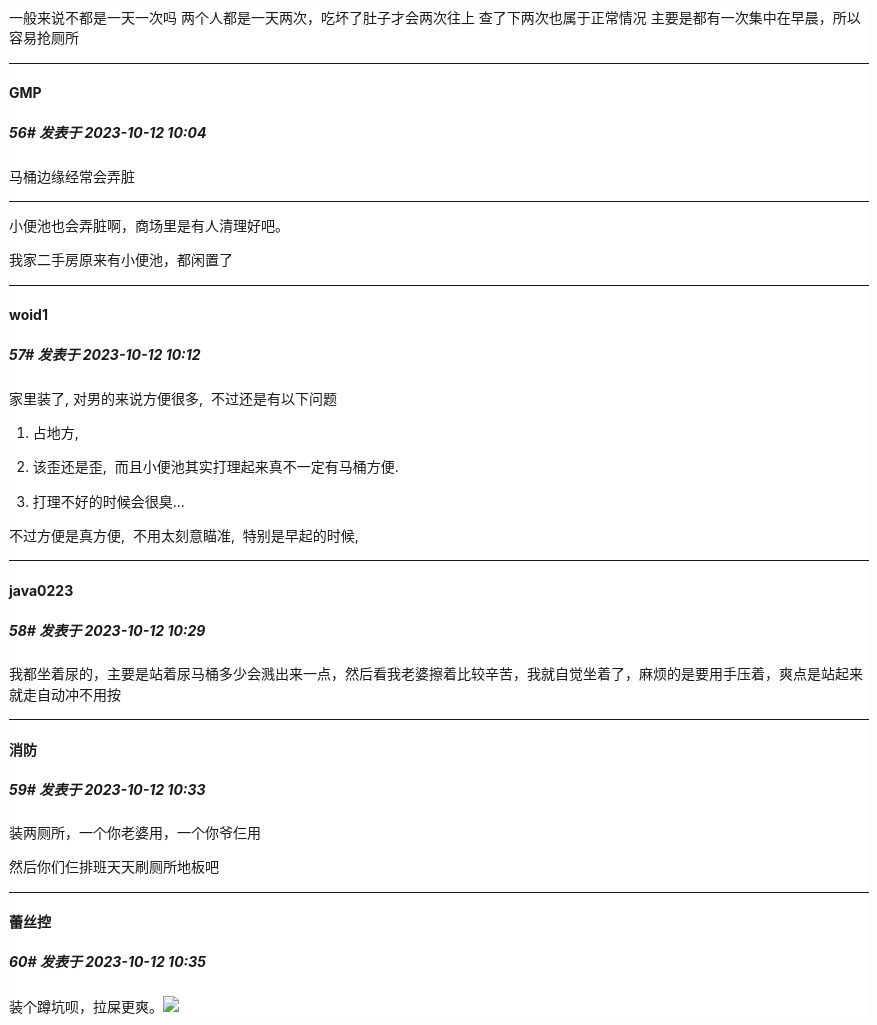 一般来说不都是一天一次吗</blockquote>
两个人都是一天两次，吃坏了肚子才会两次往上
查了下两次也属于正常情况
主要是都有一次集中在早晨，所以容易抢厕所

*****

####  GMP  
##### 56#       发表于 2023-10-12 10:04

马桶边缘经常会弄脏

------------------------------

小便池也会弄脏啊，商场里是有人清理好吧。

我家二手房原来有小便池，都闲置了

*****

####  woid1  
##### 57#       发表于 2023-10-12 10:12

家里装了, 对男的来说方便很多,  不过还是有以下问题

1. 占地方,

2. 该歪还是歪,  而且小便池其实打理起来真不一定有马桶方便.

3. 打理不好的时候会很臭...

不过方便是真方便,  不用太刻意瞄准,  特别是早起的时候, 

*****

####  java0223  
##### 58#       发表于 2023-10-12 10:29

我都坐着尿的，主要是站着尿马桶多少会溅出来一点，然后看我老婆擦着比较辛苦，我就自觉坐着了，麻烦的是要用手压着，爽点是站起来就走自动冲不用按

*****

####  消防  
##### 59#       发表于 2023-10-12 10:33

装两厕所，一个你老婆用，一个你爷仨用

然后你们仨排班天天刷厕所地板吧

*****

####  蕾丝控  
##### 60#       发表于 2023-10-12 10:35

装个蹲坑呗，拉屎更爽。<img src="https://static.saraba1st.com/image/smiley/face2017/037.png" referrerpolicy="no-referrer">

